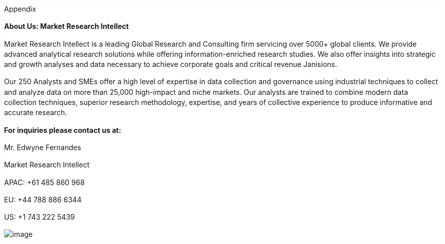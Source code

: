 Appendix</span></em></p><p><strong><span class="font-[700]">About Us: Market Research Intellect</span></strong></p><p><span class="">Market Research Intellect is a leading Global Research and Consulting firm servicing over 5000+ global clients. We provide advanced analytical research solutions while offering information-enriched research studies.&nbsp;</span>We also offer insights into strategic and growth analyses and data necessary to achieve corporate goals and critical revenue Janisions.</p><p><span class="">Our 250 Analysts and SMEs offer a high level of expertise in data collection and governance using industrial techniques to collect and analyze data on more than 25,000 high-impact and niche markets. Our analysts are trained to combine modern data collection techniques, superior research methodology, expertise, and years of collective experience to produce informative and accurate research.</span></p><p><strong>For inquiries please contact us at:</strong></p><p>Mr. Edwyne Fernandes</p><p>Market Research Intellect</p><p>APAC: +61 485 860 968</p><p>EU: +44 788 886 6344</p><p>US: +1 743 222 5439</p>
![image](https://github.com/user-attachments/assets/d1c5c4f0-7bf9-4907-b8cd-f0a2bce1048f)
